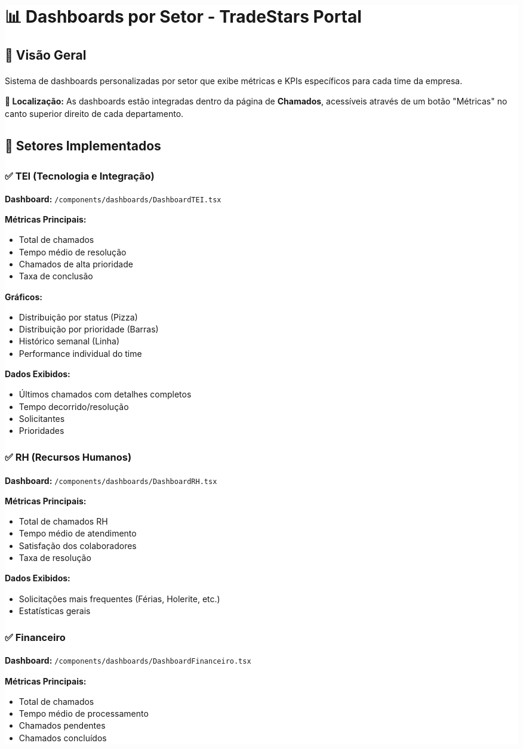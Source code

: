 # 📊 Dashboards por Setor - TradeStars Portal

## 🎯 Visão Geral

Sistema de dashboards personalizadas por setor que exibe métricas e KPIs específicos para cada time da empresa.

**📍 Localização:** As dashboards estão integradas dentro da página de **Chamados**, acessíveis através de um botão "Métricas" no canto superior direito de cada departamento.

## 🏢 Setores Implementados

### ✅ TEI (Tecnologia e Integração)
**Dashboard:** `/components/dashboards/DashboardTEI.tsx`

**Métricas Principais:**
- Total de chamados
- Tempo médio de resolução
- Chamados de alta prioridade
- Taxa de conclusão

**Gráficos:**
- Distribuição por status (Pizza)
- Distribuição por prioridade (Barras)
- Histórico semanal (Linha)
- Performance individual do time

**Dados Exibidos:**
- Últimos chamados com detalhes completos
- Tempo decorrido/resolução
- Solicitantes
- Prioridades

### ✅ RH (Recursos Humanos)
**Dashboard:** `/components/dashboards/DashboardRH.tsx`

**Métricas Principais:**
- Total de chamados RH
- Tempo médio de atendimento
- Satisfação dos colaboradores
- Taxa de resolução

**Dados Exibidos:**
- Solicitações mais frequentes (Férias, Holerite, etc.)
- Estatísticas gerais

### ✅ Financeiro
**Dashboard:** `/components/dashboards/DashboardFinanceiro.tsx`

**Métricas Principais:**
- Total de chamados
- Tempo médio de processamento
- Chamados pendentes
- Chamados concluídos
